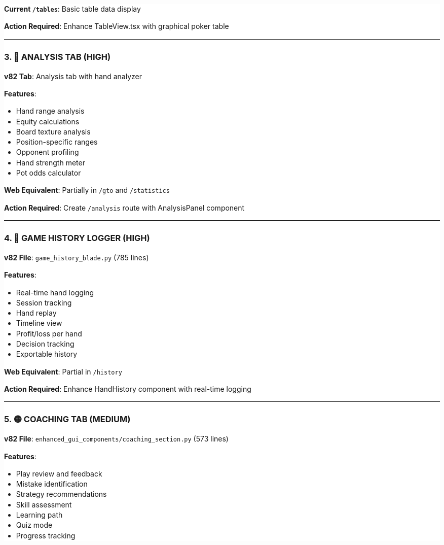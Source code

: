 **Current `/tables`**: Basic table data display

**Action Required**: Enhance TableView.tsx with graphical poker table

---

### 3. 🔴 ANALYSIS TAB (HIGH)

**v82 Tab**: Analysis tab with hand analyzer

**Features**:
- Hand range analysis
- Equity calculations
- Board texture analysis
- Position-specific ranges
- Opponent profiling
- Hand strength meter
- Pot odds calculator

**Web Equivalent**: Partially in `/gto` and `/statistics`

**Action Required**: Create `/analysis` route with AnalysisPanel component

---

### 4. 🔴 GAME HISTORY LOGGER (HIGH)

**v82 File**: `game_history_blade.py` (785 lines)

**Features**:
- Real-time hand logging
- Session tracking
- Hand replay
- Timeline view
- Profit/loss per hand
- Decision tracking
- Exportable history

**Web Equivalent**: Partial in `/history`

**Action Required**: Enhance HandHistory component with real-time logging

---

### 5. 🟡 COACHING TAB (MEDIUM)

**v82 File**: `enhanced_gui_components/coaching_section.py` (573 lines)

**Features**:
- Play review and feedback
- Mistake identification
- Strategy recommendations
- Skill assessment
- Learning path
- Quiz mode
- Progress tracking
